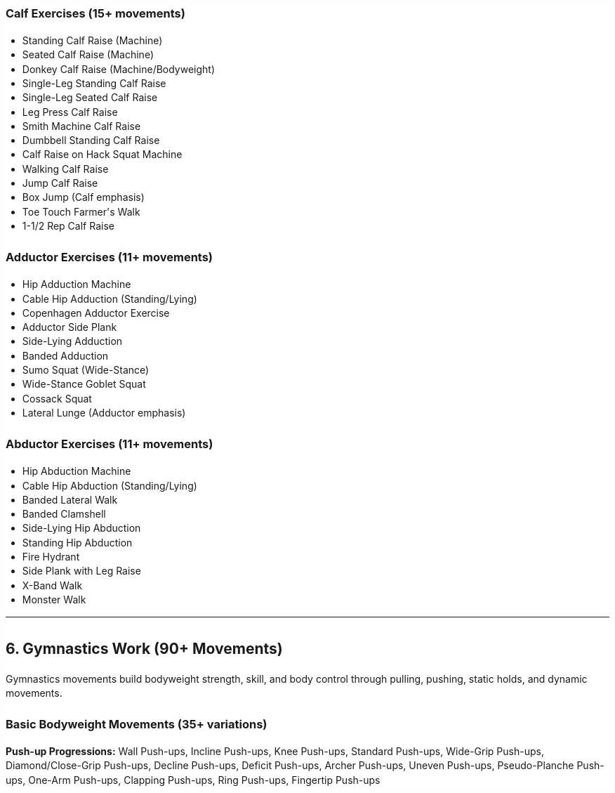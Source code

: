 ### Calf Exercises (15+ movements)
- Standing Calf Raise (Machine)
- Seated Calf Raise (Machine)
- Donkey Calf Raise (Machine/Bodyweight)
- Single-Leg Standing Calf Raise
- Single-Leg Seated Calf Raise
- Leg Press Calf Raise
- Smith Machine Calf Raise
- Dumbbell Standing Calf Raise
- Calf Raise on Hack Squat Machine
- Walking Calf Raise
- Jump Calf Raise
- Box Jump (Calf emphasis)
- Toe Touch Farmer's Walk
- 1-1/2 Rep Calf Raise

### Adductor Exercises (11+ movements)
- Hip Adduction Machine
- Cable Hip Adduction (Standing/Lying)
- Copenhagen Adductor Exercise
- Adductor Side Plank
- Side-Lying Adduction
- Banded Adduction
- Sumo Squat (Wide-Stance)
- Wide-Stance Goblet Squat
- Cossack Squat
- Lateral Lunge (Adductor emphasis)

### Abductor Exercises (11+ movements)
- Hip Abduction Machine
- Cable Hip Abduction (Standing/Lying)
- Banded Lateral Walk
- Banded Clamshell
- Side-Lying Hip Abduction
- Standing Hip Abduction
- Fire Hydrant
- Side Plank with Leg Raise
- X-Band Walk
- Monster Walk

---

## 6. Gymnastics Work (90+ Movements)

Gymnastics movements build bodyweight strength, skill, and body control through pulling, pushing, static holds, and dynamic movements.

### Basic Bodyweight Movements (35+ variations)
**Push-up Progressions:** Wall Push-ups, Incline Push-ups, Knee Push-ups, Standard Push-ups, Wide-Grip Push-ups, Diamond/Close-Grip Push-ups, Decline Push-ups, Deficit Push-ups, Archer Push-ups, Uneven Push-ups, Pseudo-Planche Push-ups, One-Arm Push-ups, Clapping Push-ups, Ring Push-ups, Fingertip Push-ups
